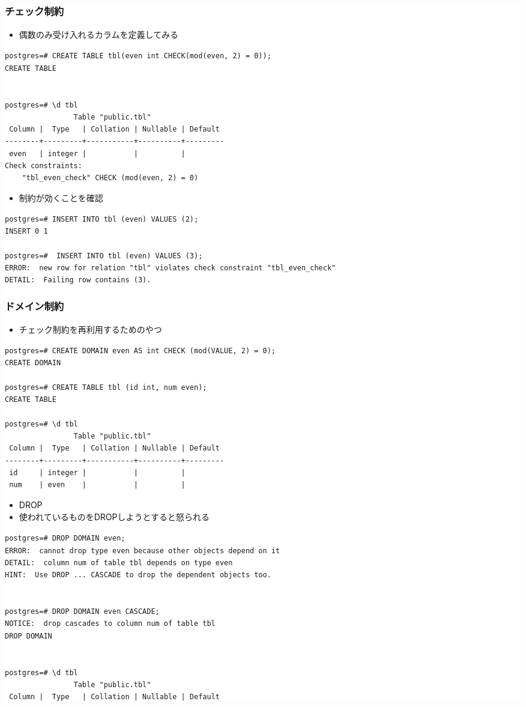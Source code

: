 

### チェック制約 ###

- 偶数のみ受け入れるカラムを定義してみる

```
postgres=# CREATE TABLE tbl(even int CHECK(mod(even, 2) = 0));
CREATE TABLE


postgres=# \d tbl
                Table "public.tbl"
 Column |  Type   | Collation | Nullable | Default 
--------+---------+-----------+----------+---------
 even   | integer |           |          | 
Check constraints:
    "tbl_even_check" CHECK (mod(even, 2) = 0)
```

- 制約が効くことを確認

```
postgres=# INSERT INTO tbl (even) VALUES (2);
INSERT 0 1

postgres=#  INSERT INTO tbl (even) VALUES (3);
ERROR:  new row for relation "tbl" violates check constraint "tbl_even_check"
DETAIL:  Failing row contains (3).
```

### ドメイン制約 ###

- チェック制約を再利用するためのやつ

```
postgres=# CREATE DOMAIN even AS int CHECK (mod(VALUE, 2) = 0);
CREATE DOMAIN

postgres=# CREATE TABLE tbl (id int, num even);
CREATE TABLE

postgres=# \d tbl
                Table "public.tbl"
 Column |  Type   | Collation | Nullable | Default 
--------+---------+-----------+----------+---------
 id     | integer |           |          | 
 num    | even    |           |          | 
```

- DROP
- 使われているものをDROPしようとすると怒られる

```
postgres=# DROP DOMAIN even;
ERROR:  cannot drop type even because other objects depend on it
DETAIL:  column num of table tbl depends on type even
HINT:  Use DROP ... CASCADE to drop the dependent objects too.


postgres=# DROP DOMAIN even CASCADE;
NOTICE:  drop cascades to column num of table tbl
DROP DOMAIN


postgres=# \d tbl
                Table "public.tbl"
 Column |  Type   | Collation | Nullable | Default 
```